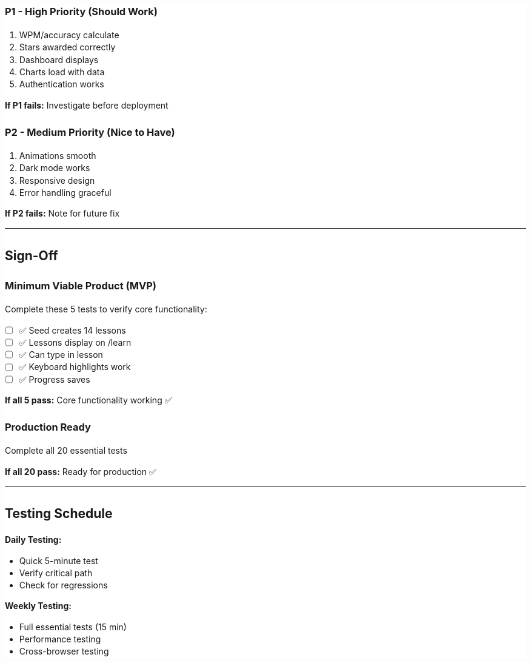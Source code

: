 ### P1 - High Priority (Should Work)

1. WPM/accuracy calculate
2. Stars awarded correctly
3. Dashboard displays
4. Charts load with data
5. Authentication works

**If P1 fails:** Investigate before deployment

### P2 - Medium Priority (Nice to Have)

1. Animations smooth
2. Dark mode works
3. Responsive design
4. Error handling graceful

**If P2 fails:** Note for future fix

---

## Sign-Off

### Minimum Viable Product (MVP)

Complete these 5 tests to verify core functionality:

- [ ] ✅ Seed creates 14 lessons
- [ ] ✅ Lessons display on /learn
- [ ] ✅ Can type in lesson
- [ ] ✅ Keyboard highlights work
- [ ] ✅ Progress saves

**If all 5 pass:** Core functionality working ✅

### Production Ready

Complete all 20 essential tests

**If all 20 pass:** Ready for production ✅

---

## Testing Schedule

**Daily Testing:**

- Quick 5-minute test
- Verify critical path
- Check for regressions

**Weekly Testing:**

- Full essential tests (15 min)
- Performance testing
- Cross-browser testing
